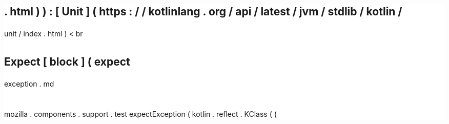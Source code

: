 .
html
)
)
:
[
Unit
]
(
https
:
/
/
kotlinlang
.
org
/
api
/
latest
/
jvm
/
stdlib
/
kotlin
/
-
unit
/
index
.
html
)
<
br
>
Expect
[
block
]
(
expect
-
exception
.
md
#
mozilla
.
components
.
support
.
test
expectException
(
kotlin
.
reflect
.
KClass
(
(